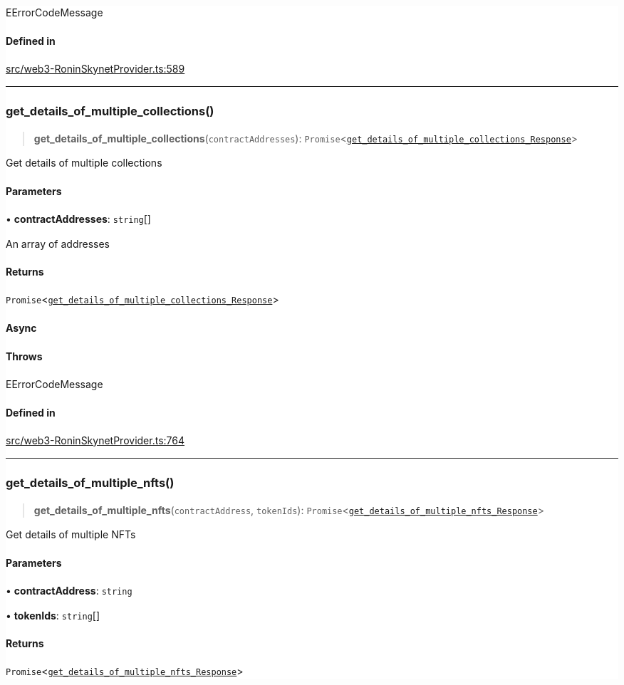 EErrorCodeMessage

#### Defined in

[src/web3-RoninSkynetProvider.ts:589](https://github.com/chuacw/web3-ronin-provider/blob/4a0b7e0e7b62260bac28b4a11f9e6d6a49bfdfb2/src/web3-RoninSkynetProvider.ts#L589)

***

### get\_details\_of\_multiple\_collections()

> **get\_details\_of\_multiple\_collections**(`contractAddresses`): `Promise`\<[`get_details_of_multiple_collections_Response`](../interfaces/get_details_of_multiple_collections_Response.md)\>

Get details of multiple collections

#### Parameters

• **contractAddresses**: `string`[]

An array of addresses

#### Returns

`Promise`\<[`get_details_of_multiple_collections_Response`](../interfaces/get_details_of_multiple_collections_Response.md)\>

#### Async

#### Throws

EErrorCodeMessage

#### Defined in

[src/web3-RoninSkynetProvider.ts:764](https://github.com/chuacw/web3-ronin-provider/blob/4a0b7e0e7b62260bac28b4a11f9e6d6a49bfdfb2/src/web3-RoninSkynetProvider.ts#L764)

***

### get\_details\_of\_multiple\_nfts()

> **get\_details\_of\_multiple\_nfts**(`contractAddress`, `tokenIds`): `Promise`\<[`get_details_of_multiple_nfts_Response`](../interfaces/get_details_of_multiple_nfts_Response.md)\>

Get details of multiple NFTs

#### Parameters

• **contractAddress**: `string`

• **tokenIds**: `string`[]

#### Returns

`Promise`\<[`get_details_of_multiple_nfts_Response`](../interfaces/get_details_of_multiple_nfts_Response.md)\>
